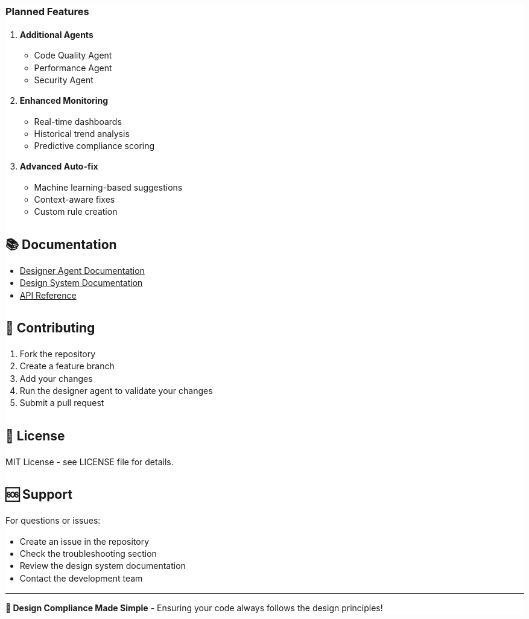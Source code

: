### Planned Features

1. **Additional Agents**
   - Code Quality Agent
   - Performance Agent
   - Security Agent

2. **Enhanced Monitoring**
   - Real-time dashboards
   - Historical trend analysis
   - Predictive compliance scoring

3. **Advanced Auto-fix**
   - Machine learning-based suggestions
   - Context-aware fixes
   - Custom rule creation

## 📚 Documentation

- [Designer Agent Documentation](./designer-agent/README.md)
- [Design System Documentation](../docs/tech-stack/design-system.md)
- [API Reference](./designer-agent/README.md#api-reference)

## 🤝 Contributing

1. Fork the repository
2. Create a feature branch
3. Add your changes
4. Run the designer agent to validate your changes
5. Submit a pull request

## 📄 License

MIT License - see LICENSE file for details.

## 🆘 Support

For questions or issues:
- Create an issue in the repository
- Check the troubleshooting section
- Review the design system documentation
- Contact the development team

---

**🎨 Design Compliance Made Simple** - Ensuring your code always follows the design principles!
